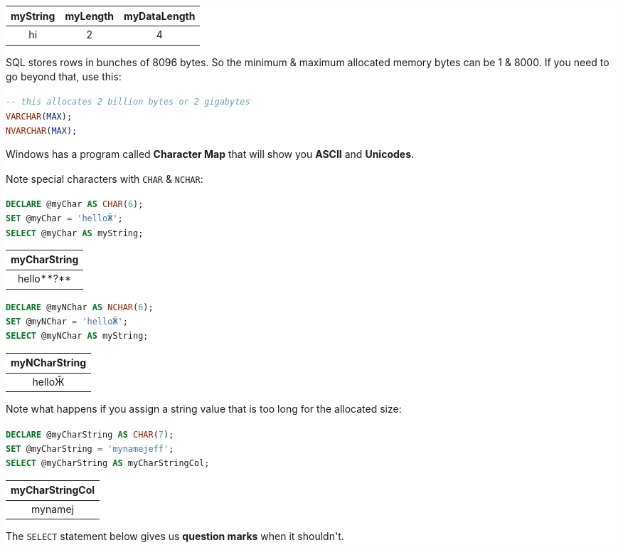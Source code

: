 | myString | myLength | myDataLength |
|:-:|:-:|:-:|
| hi | 2 | 4 |

SQL stores rows in bunches of 8096 bytes.
So the minimum & maximum allocated memory bytes can be 1 & 8000.
If you need to go beyond that, use this:
```sql
-- this allocates 2 billion bytes or 2 gigabytes
VARCHAR(MAX);
NVARCHAR(MAX);
```

Windows has a program called **Character Map** that will show you **ASCII** and **Unicodes**.

Note special characters with `CHAR` & `NCHAR`:
```sql
DECLARE @myChar AS CHAR(6);
SET @myChar = 'helloӁ';
SELECT @myChar AS myString;
```

| myCharString |
|:-:|
| hello**?** |

```sql
DECLARE @myNChar AS NCHAR(6);
SET @myNChar = 'helloӁ';
SELECT @myNChar AS myString;
```

| myNCharString |
|:-:|
| helloӁ |

Note what happens if you assign a string value that is too long for the allocated size:
```sql
DECLARE @myCharString AS CHAR(7);
SET @myCharString = 'mynamejeff';
SELECT @myCharString AS myCharStringCol;
```

| myCharStringCol |
|:-:|
| mynamej |

The `SELECT` statement below gives us **question marks** when it shouldn't.
